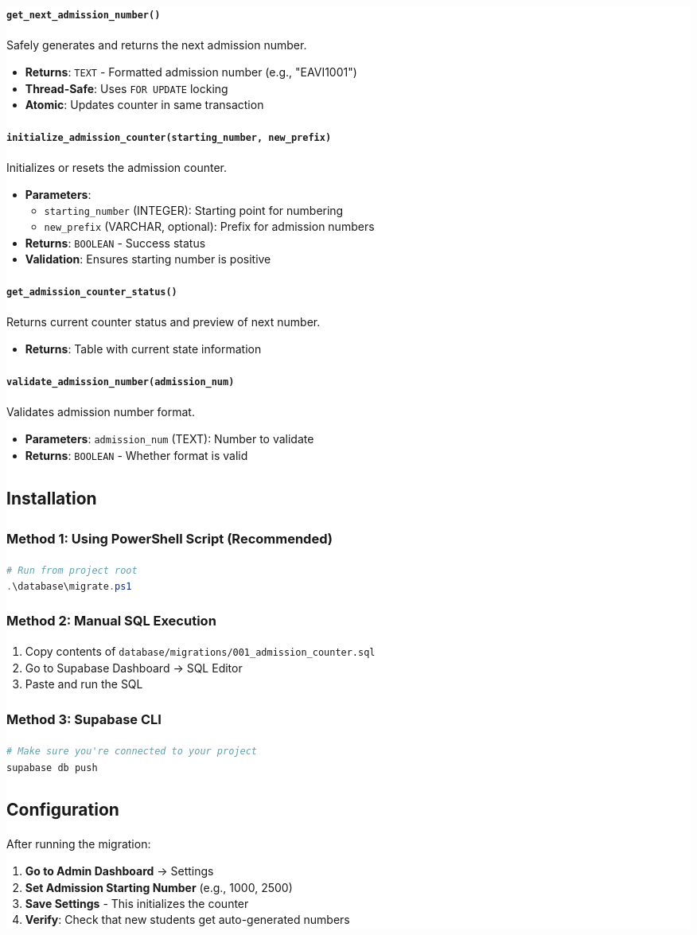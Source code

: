 #### `get_next_admission_number()`
Safely generates and returns the next admission number.
- **Returns**: `TEXT` - Formatted admission number (e.g., "EAVI1001")
- **Thread-Safe**: Uses `FOR UPDATE` locking
- **Atomic**: Updates counter in same transaction

#### `initialize_admission_counter(starting_number, new_prefix)`
Initializes or resets the admission counter.
- **Parameters**: 
  - `starting_number` (INTEGER): Starting point for numbering
  - `new_prefix` (VARCHAR, optional): Prefix for admission numbers
- **Returns**: `BOOLEAN` - Success status
- **Validation**: Ensures starting number is positive

#### `get_admission_counter_status()`
Returns current counter status and preview of next number.
- **Returns**: Table with current state information

#### `validate_admission_number(admission_num)`
Validates admission number format.
- **Parameters**: `admission_num` (TEXT): Number to validate
- **Returns**: `BOOLEAN` - Whether format is valid

## Installation

### Method 1: Using PowerShell Script (Recommended)

```powershell
# Run from project root
.\database\migrate.ps1
```

### Method 2: Manual SQL Execution

1. Copy contents of `database/migrations/001_admission_counter.sql`
2. Go to Supabase Dashboard → SQL Editor
3. Paste and run the SQL

### Method 3: Supabase CLI

```bash
# Make sure you're connected to your project
supabase db push
```

## Configuration

After running the migration:

1. **Go to Admin Dashboard** → Settings
2. **Set Admission Starting Number** (e.g., 1000, 2500)
3. **Save Settings** - This initializes the counter
4. **Verify**: Check that new students get auto-generated numbers
